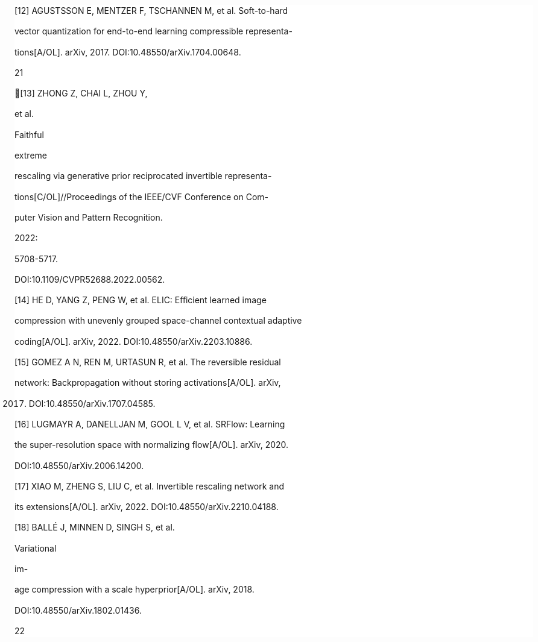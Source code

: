 [12] AGUSTSSON E, MENTZER F, TSCHANNEN M, et al. Soft-to-hard

vector quantization for end-to-end learning compressible representa-

tions[A/OL]. arXiv, 2017. DOI:10.48550/arXiv.1704.00648.

21

[13] ZHONG Z, CHAI L, ZHOU Y,

et al.

Faithful

extreme

rescaling via generative prior reciprocated invertible representa-

tions[C/OL]//Proceedings of the IEEE/CVF Conference on Com-

puter Vision and Pattern Recognition.

2022:

5708-5717.

DOI:10.1109/CVPR52688.2022.00562.

[14] HE D, YANG Z, PENG W, et al. ELIC: Eﬀicient learned image

compression with unevenly grouped space-channel contextual adaptive

coding[A/OL]. arXiv, 2022. DOI:10.48550/arXiv.2203.10886.

[15] GOMEZ A N, REN M, URTASUN R, et al. The reversible residual

network: Backpropagation without storing activations[A/OL]. arXiv,

2017. DOI:10.48550/arXiv.1707.04585.

[16] LUGMAYR A, DANELLJAN M, GOOL L V, et al. SRFlow: Learning

the super-resolution space with normalizing flow[A/OL]. arXiv, 2020.

DOI:10.48550/arXiv.2006.14200.

[17] XIAO M, ZHENG S, LIU C, et al. Invertible rescaling network and

its extensions[A/OL]. arXiv, 2022. DOI:10.48550/arXiv.2210.04188.

[18] BALLÉ J, MINNEN D, SINGH S, et al.

Variational

im-

age compression with a scale hyperprior[A/OL]. arXiv, 2018.

DOI:10.48550/arXiv.1802.01436.

22


